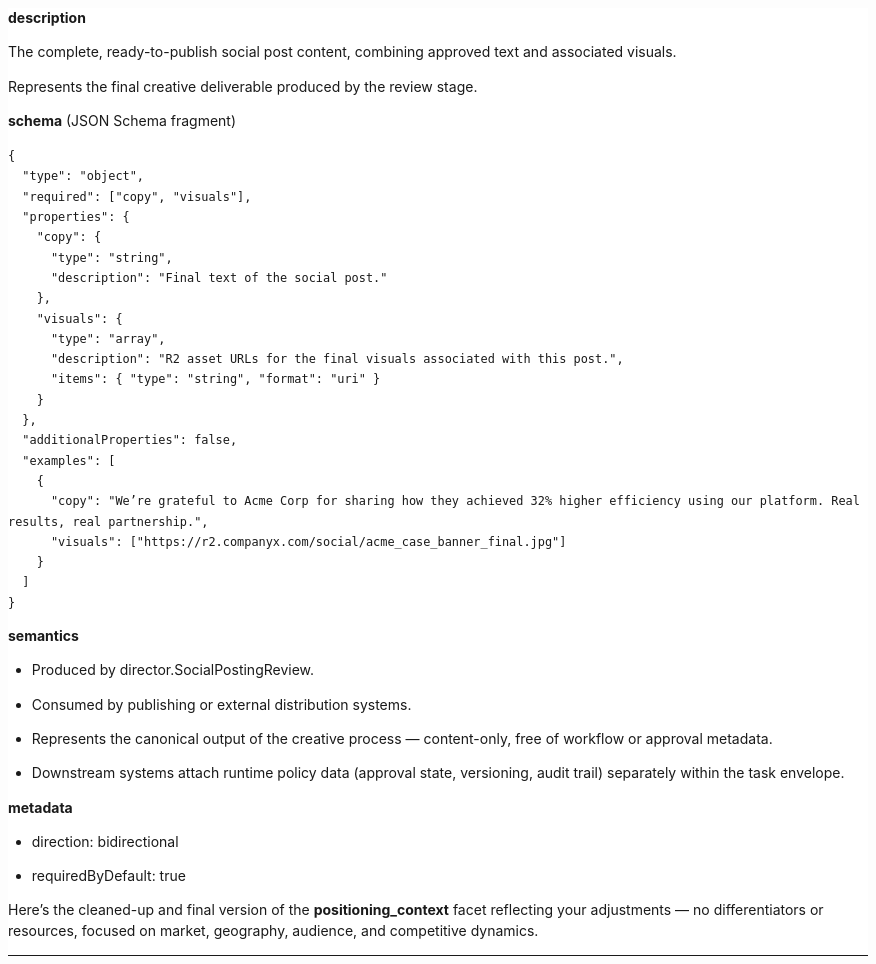 **description**

The complete, ready-to-publish social post content, combining approved text and associated visuals.

Represents the final creative deliverable produced by the review stage.

**schema** (JSON Schema fragment)

```
{
  "type": "object",
  "required": ["copy", "visuals"],
  "properties": {
    "copy": {
      "type": "string",
      "description": "Final text of the social post."
    },
    "visuals": {
      "type": "array",
      "description": "R2 asset URLs for the final visuals associated with this post.",
      "items": { "type": "string", "format": "uri" }
    }
  },
  "additionalProperties": false,
  "examples": [
    {
      "copy": "We’re grateful to Acme Corp for sharing how they achieved 32% higher efficiency using our platform. Real results, real partnership.",
      "visuals": ["https://r2.companyx.com/social/acme_case_banner_final.jpg"]
    }
  ]
}
```

**semantics**

* Produced by director.SocialPostingReview.

* Consumed by publishing or external distribution systems.

* Represents the canonical output of the creative process — content-only, free of workflow or approval metadata.

* Downstream systems attach runtime policy data (approval state, versioning, audit trail) separately within the task envelope.

**metadata**

* direction: bidirectional

* requiredByDefault: true

Here’s the cleaned-up and final version of the **positioning\_context** facet reflecting your adjustments — no differentiators or resources, focused on market, geography, audience, and competitive dynamics.

---
